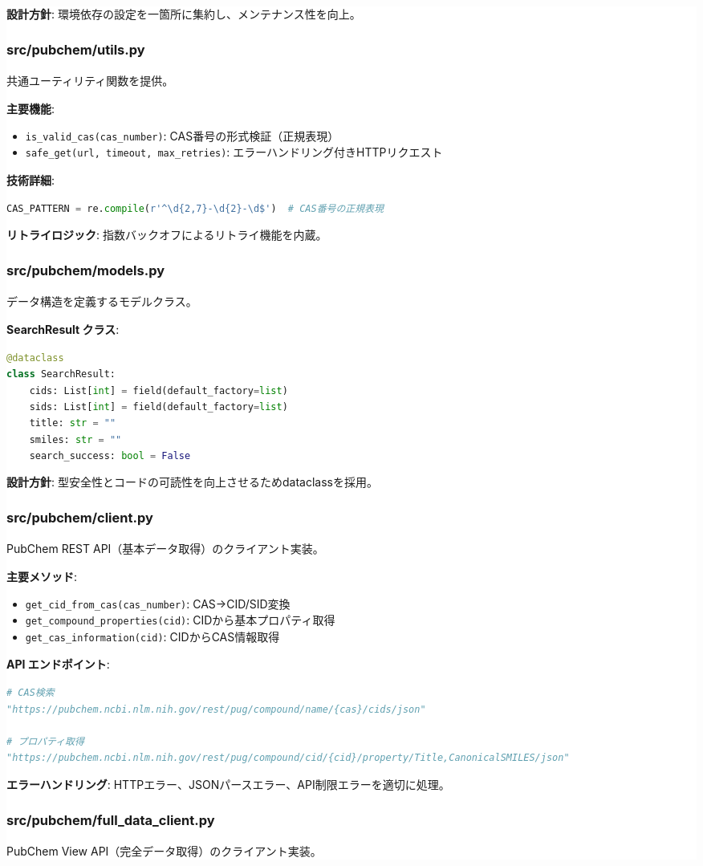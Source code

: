 **設計方針**: 環境依存の設定を一箇所に集約し、メンテナンス性を向上。

### src/pubchem/utils.py

共通ユーティリティ関数を提供。

**主要機能**:
- `is_valid_cas(cas_number)`: CAS番号の形式検証（正規表現）
- `safe_get(url, timeout, max_retries)`: エラーハンドリング付きHTTPリクエスト

**技術詳細**:
```python
CAS_PATTERN = re.compile(r'^\d{2,7}-\d{2}-\d$')  # CAS番号の正規表現
```

**リトライロジック**: 指数バックオフによるリトライ機能を内蔵。

### src/pubchem/models.py

データ構造を定義するモデルクラス。

**SearchResult クラス**:
```python
@dataclass
class SearchResult:
    cids: List[int] = field(default_factory=list)
    sids: List[int] = field(default_factory=list) 
    title: str = ""
    smiles: str = ""
    search_success: bool = False
```

**設計方針**: 型安全性とコードの可読性を向上させるためdataclassを採用。

### src/pubchem/client.py

PubChem REST API（基本データ取得）のクライアント実装。

**主要メソッド**:
- `get_cid_from_cas(cas_number)`: CAS→CID/SID変換
- `get_compound_properties(cid)`: CIDから基本プロパティ取得
- `get_cas_information(cid)`: CIDからCAS情報取得

**API エンドポイント**:
```python
# CAS検索
"https://pubchem.ncbi.nlm.nih.gov/rest/pug/compound/name/{cas}/cids/json"

# プロパティ取得
"https://pubchem.ncbi.nlm.nih.gov/rest/pug/compound/cid/{cid}/property/Title,CanonicalSMILES/json"
```

**エラーハンドリング**: HTTPエラー、JSONパースエラー、API制限エラーを適切に処理。

### src/pubchem/full_data_client.py

PubChem View API（完全データ取得）のクライアント実装。
